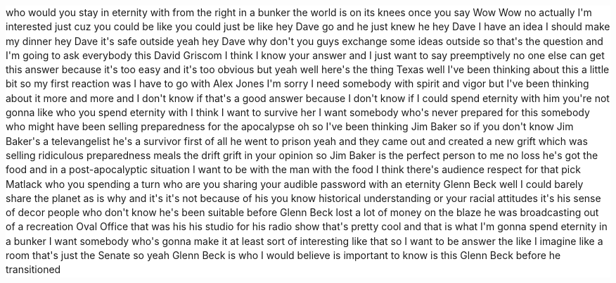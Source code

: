 who would you stay in eternity with from
the right in a bunker the world is on
its knees once you say Wow Wow no
actually I'm interested just cuz you
could be like you could just be like hey
Dave
go and he just knew he hey Dave
I have an idea I should make my dinner
hey Dave it's safe outside yeah hey Dave
why don't you guys exchange some ideas
outside so that's the question and I'm
going to ask everybody this David
Griscom I think I know your answer and I
just want to say preemptively no one
else can get this answer because it's
too easy and it's too obvious but yeah
well here's the thing Texas well I've
been thinking about this a little bit so
my first reaction was I have to go with
Alex Jones I'm sorry I need somebody
with spirit and vigor but I've been
thinking about it more and more and I
don't know if that's a good answer
because I don't know if I could spend
eternity with him you're not gonna like
who you spend eternity with I think I
want to survive her I want somebody
who's never prepared for this somebody
who might have been selling preparedness
for the apocalypse
oh so I've been thinking Jim Baker
so if you don't know Jim Baker's a
televangelist he's a survivor first of
all he went to prison yeah and they came
out and created a new grift which was
selling ridiculous preparedness meals
the drift grift in your opinion so Jim
Baker is the perfect person to me no
loss
he's got the food and in a
post-apocalyptic situation I want to be
with the man with the food
I think there's audience respect for
that pick Matlack who you spending a
turn who are you sharing your audible
password with an eternity Glenn Beck
well I could barely share the planet as
is why and it's it's not because of his
you know historical understanding or
your racial attitudes
it's his sense of decor people who don't
know he's been suitable before Glenn
Beck lost a lot of money on the blaze he
was broadcasting out of a recreation
Oval Office that was his his studio for
his radio show that's pretty cool and
that is what I'm gonna spend eternity in
a bunker I want somebody who's gonna
make it at least sort of interesting
like that so I want to be answer the
like I imagine like a room that's just
the Senate so yeah Glenn Beck is who I
would believe is important to know is
this Glenn Beck before he transitioned